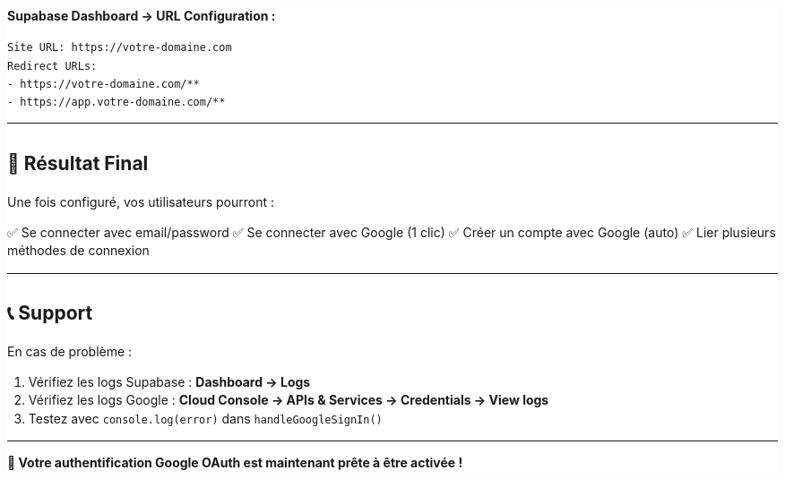 **Supabase Dashboard → URL Configuration :**
```
Site URL: https://votre-domaine.com
Redirect URLs:
- https://votre-domaine.com/**
- https://app.votre-domaine.com/**
```

---

## 🌟 **Résultat Final**

Une fois configuré, vos utilisateurs pourront :

✅ Se connecter avec email/password
✅ Se connecter avec Google (1 clic)
✅ Créer un compte avec Google (auto)
✅ Lier plusieurs méthodes de connexion

---

## 📞 **Support**

En cas de problème :
1. Vérifiez les logs Supabase : **Dashboard → Logs**
2. Vérifiez les logs Google : **Cloud Console → APIs & Services → Credentials → View logs**
3. Testez avec `console.log(error)` dans `handleGoogleSignIn()`

---

**🎉 Votre authentification Google OAuth est maintenant prête à être activée !**
